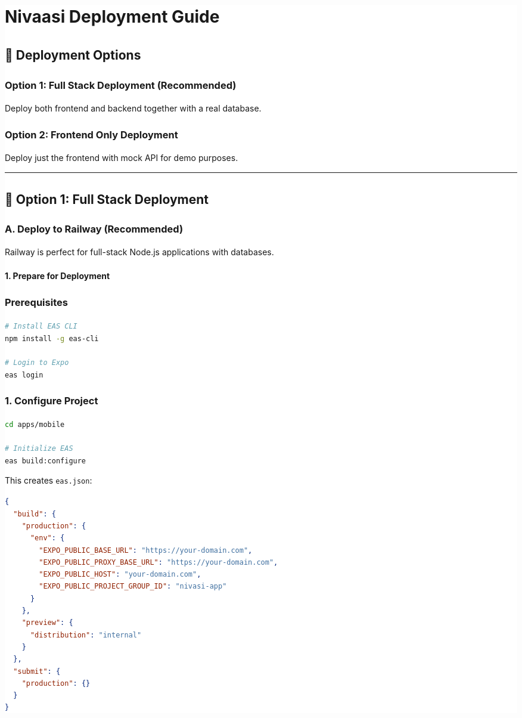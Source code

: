 # Nivaasi Deployment Guide

## 🚀 Deployment Options

### Option 1: Full Stack Deployment (Recommended)
Deploy both frontend and backend together with a real database.

### Option 2: Frontend Only Deployment
Deploy just the frontend with mock API for demo purposes.

---

## 🌟 Option 1: Full Stack Deployment

### A. Deploy to Railway (Recommended)

Railway is perfect for full-stack Node.js applications with databases.

#### 1. Prepare for Deployment
### Prerequisites

```bash
# Install EAS CLI
npm install -g eas-cli

# Login to Expo
eas login
```

### 1. Configure Project

```bash
cd apps/mobile

# Initialize EAS
eas build:configure
```

This creates `eas.json`:

```json
{
  "build": {
    "production": {
      "env": {
        "EXPO_PUBLIC_BASE_URL": "https://your-domain.com",
        "EXPO_PUBLIC_PROXY_BASE_URL": "https://your-domain.com",
        "EXPO_PUBLIC_HOST": "your-domain.com",
        "EXPO_PUBLIC_PROJECT_GROUP_ID": "nivasi-app"
      }
    },
    "preview": {
      "distribution": "internal"
    }
  },
  "submit": {
    "production": {}
  }
}
```
